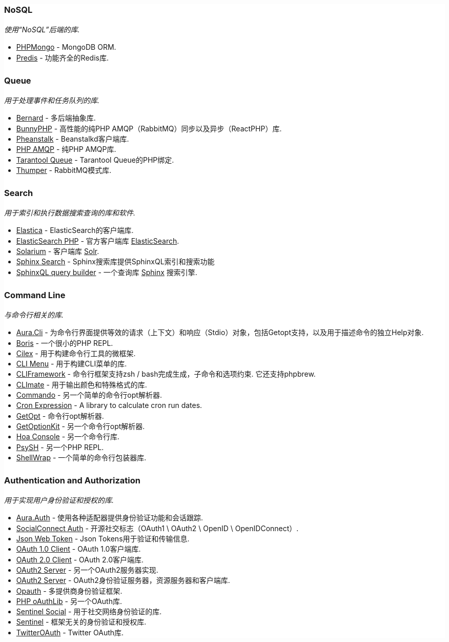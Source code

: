 ### NoSQL
*使用“NoSQL”后端的库.*

* [PHPMongo](https://github.com/sokil/php-mongo) -  MongoDB ORM.
* [Predis](https://github.com/nrk/predis) - 功能齐全的Redis库.

### Queue
*用于处理事件和任务队列的库.*

* [Bernard](https://github.com/bernardphp/bernard) - 多后端抽象库.
* [BunnyPHP](https://github.com/jakubkulhan/bunny) - 高性能的纯PHP AMQP（RabbitMQ）同步以及异步（ReactPHP）库.
* [Pheanstalk](https://github.com/pda/pheanstalk) -  Beanstalkd客户端库.
* [PHP AMQP](https://github.com/php-amqplib/php-amqplib) - 纯PHP AMQP库.
* [Tarantool Queue](https://github.com/tarantool-php/queue) -  Tarantool Queue的PHP绑定.
* [Thumper](https://github.com/php-amqplib/Thumper) -  RabbitMQ模式库.

### Search
*用于索引和执行数据搜索查询的库和软件.*

* [Elastica](https://github.com/ruflin/Elastica) -  ElasticSearch的客户端库.
* [ElasticSearch PHP](https://github.com/elastic/elasticsearch-php) - 官方客户端库 [ElasticSearch](https://www.elastic.co/).
* [Solarium](http://www.solarium-project.org/) - 客户端库 [Solr](http://lucene.apache.org/solr/).
* [Sphinx Search](https://github.com/ripaclub/sphinxsearch) -  Sphinx搜索库提供SphinxQL索引和搜索功能
* [SphinxQL query builder](http://foolcode.github.io/SphinxQL-Query-Builder/) - 一个查询库 [Sphinx](http://sphinxsearch.com/) 搜索引擎.

### Command Line
*与命令行相关的库.*

* [Aura.Cli](https://github.com/auraphp/Aura.Cli) - 为命令行界面提供等效的请求（上下文）和响应（Stdio）对象，包括Getopt支持，以及用于描述命令的独立Help对象.
* [Boris](https://github.com/borisrepl/boris) - 一个很小的PHP REPL.
* [Cilex](https://github.com/Cilex/Cilex) - 用于构建命令行工具的微框架.
* [CLI Menu](https://github.com/php-school/cli-menu) - 用于构建CLI菜单的库.
* [CLIFramework](https://github.com/c9s/CLIFramework)   - 命令行框架支持zsh / bash完成生成，子命令和选项约束.  它还支持phpbrew.
* [CLImate](https://github.com/thephpleague/climate) - 用于输出颜色和特殊格式的库.
* [Commando](https://github.com/nategood/commando) - 另一个简单的命令行opt解析器.
* [Cron Expression](https://github.com/mtdowling/cron-expression) - A library to calculate cron run dates.
* [GetOpt](https://github.com/getopt-php/getopt-php) - 命令行opt解析器.
* [GetOptionKit](https://github.com/c9s/GetOptionKit) - 另一个命令行opt解析器.
* [Hoa Console](https://github.com/hoaproject/Console) - 另一个命令行库.
* [PsySH](https://github.com/bobthecow/psysh) - 另一个PHP REPL.
* [ShellWrap](https://github.com/MrRio/shellwrap) - 一个简单的命令行包装器库.

### Authentication and Authorization
*用于实现用户身份验证和授权的库.*

* [Aura.Auth](https://github.com/auraphp/Aura.Auth) - 使用各种适配器提供身份验证功能和会话跟踪.
* [SocialConnect Auth](https://github.com/socialConnect/auth) - 开源社交标志（OAuth1 \ OAuth2 \ OpenID \ OpenIDConnect）.
* [Json Web Token](https://github.com/lcobucci/jwt) -  Json Tokens用于验证和传输信息.
* [OAuth 1.0 Client](https://github.com/thephpleague/oauth1-client) -  OAuth 1.0客户端库.
* [OAuth 2.0 Client](https://github.com/thephpleague/oauth2-client) -  OAuth 2.0客户端库.
* [OAuth2 Server](http://bshaffer.github.io/oauth2-server-php-docs/) - 另一个OAuth2服务器实现.
* [OAuth2 Server](http://oauth2.thephpleague.com/) -  OAuth2身份验证服务器，资源服务器和客户端库.
* [Opauth](https://github.com/opauth/opauth) - 多提供商身份验证框架.
* [PHP oAuthLib](https://github.com/Lusitanian/PHPoAuthLib) - 另一个OAuth库.
* [Sentinel Social](https://cartalyst.com/manual/sentinel-social/2.0) - 用于社交网络身份验证的库.
* [Sentinel](https://cartalyst.com/manual/sentinel/2.0) - 框架无关的身份验证和授权库.
* [TwitterOAuth](https://github.com/abraham/twitteroauth) -  Twitter OAuth库.
